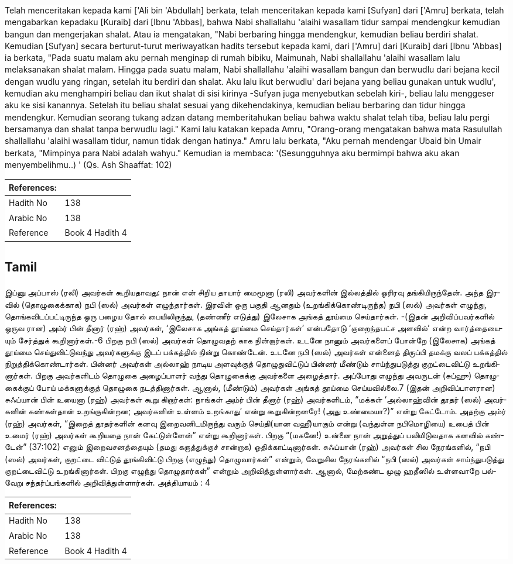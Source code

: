 Telah menceritakan kepada kami ['Ali bin 'Abdullah] berkata, telah menceritakan kepada kami [Sufyan] dari ['Amru] berkata, telah mengabarkan kepadaku [Kuraib] dari [Ibnu 'Abbas], bahwa Nabi shallallahu 'alaihi wasallam tidur sampai mendengkur kemudian bangun dan mengerjakan shalat. Atau ia mengatakan, "Nabi berbaring hingga mendengkur, kemudian beliau berdiri shalat. Kemudian [Sufyan] secara berturut-turut meriwayatkan hadits tersebut kepada kami, dari ['Amru] dari [Kuraib] dari [Ibnu 'Abbas] ia berkata, "Pada suatu malam aku pernah menginap di rumah bibiku, Maimunah, Nabi shallallahu 'alaihi wasallam lalu melaksanakan shalat malam. Hingga pada suatu malam, Nabi shallallahu 'alaihi wasallam bangun dan berwudlu dari bejana kecil dengan wudlu yang ringan, setelah itu berdiri dan shalat. Aku lalu ikut berwudlu' dari bejana yang beliau gunakan untuk wudlu', kemudian aku menghampiri beliau dan ikut shalat di sisi kirinya -Sufyan juga menyebutkan sebelah kiri-, beliau lalu menggeser aku ke sisi kanannya. Setelah itu beliau shalat sesuai yang dikehendakinya, kemudian beliau berbaring dan tidur hingga mendengkur. Kemudian seorang tukang adzan datang memberitahukan beliau bahwa waktu shalat telah tiba, beliau lalu pergi bersamanya dan shalat tanpa berwudlu lagi." Kami lalu katakan kepada Amru, "Orang-orang mengatakan bahwa mata Rasulullah shallallahu 'alaihi wasallam tidur, namun tidak dengan hatinya." Amru lalu berkata, "Aku pernah mendengar Ubaid bin Umair berkata, "Mimpinya para Nabi adalah wahyu." Kemudian ia membaca: '(Sesungguhnya aku bermimpi bahwa aku akan menyembelihmu..) ' (Qs. Ash Shaaffat: 102)
</div>
<div style={{backgroundColor:'#f8f9fa',padding:20, marginBottom: 10}}><table> <thead> <tr> <th>References:</th> <th></th> </tr> </thead> <tbody><tr><td>Hadith No</td><td>138</td></tr><tr><td>Arabic No</td><td>138</td></tr><tr><td>Reference</td><td>Book 4 Hadith 4</td></tr></tbody></table></div>

## Tamil


<div dir="ltr" lang="ta" style={{fontSize:'larger',backgroundColor:'#f8f9fa',padding:20}}>
இப்னு அப்பாஸ் (ரலி) அவர்கள் கூறியதாவது: நான் என் சிறிய தாயார் மைமூனா (ரலி) அவர்களின் இல்லத்தில் ஓரிரவு தங்கியிருந்தேன். அந்த இரவில் (தொழுகைக்காக) நபி (ஸல்) அவர்கள் எழுந்தார்கள். இரவின் ஒரு பகுதி ஆனதும் (உறங்கிக்கொண்டிருந்த) நபி (ஸல்) அவர்கள் எழுந்து, தொங்கவிடப்பட்டிருந்த ஒரு பழைய தோல் பையிலிருந்து, (தண்ணீர் எடுத்து) இலேசாக அங்கத் தூய்மை செய்தார்கள். -(இதன் அறிவிப்பவர்களில் ஒருவ ரான) அம்ர் பின் தீனார் (ரஹ்) அவர்கள், ‘இலேசாக அங்கத் தூய்மை செய்தார்கள்’ என்பதோடு ‘குறைந்தபட்ச அளவில்’ என்ற வார்த்தையையும் சேர்த்துக் கூறினார்கள்.-6 பிறகு நபி (ஸல்) அவர்கள் தொழுவதற் காக நின்றார்கள். உடனே நானும் அவர்களைப் போன்றே (இலேசாக) அங்கத் தூய்மை செய்துவிட்டுவந்து அவர்களுக்கு இடப் பக்கத்தில் நின்று கொண்டேன். உடனே நபி (ஸல்) அவர்கள் என்னைத் திருப்பி தமக்கு வலப் பக்கத்தில் நிறுத்திக்கொண்டார்கள். பின்னர் அவர்கள் அல்லாஹ் நாடிய அளவுக்குத் தொழுதுவிட்டுப் பின்னர் மீண்டும் சாய்ந்துபடுத்து குறட்டைவிட்டு உறங்கினார்கள். பிறகு அவர்களிடம் தொழுகை அழைப்பாளர் வந்து தொழுகைக்கு அவர்களை அழைத்தார். அப்போது எழுந்து அவருடன் (சுப்ஹு) தொழுகைக்குப் போய் மக்களுக்குத் தொழுகை நடத்தினார்கள். ஆனால், (மீண்டும்) அவர்கள் அங்கத் தூய்மை செய்யவில்லை.7 (இதன் அறிவிப்பாளரான) சுஃப்யான் பின் உயைனா (ரஹ்) அவர்கள் கூறு கிறார்கள்: நாங்கள் அம்ர் பின் தீனார் (ரஹ்) அவர்களிடம், “மக்கள் ‘அல்லாஹ்வின் தூதர் (ஸல்) அவர்களின் கண்கள்தான் உறங்குகின்றன; அவர்களின் உள்ளம் உறங்காது’ என்று கூறுகின்றனரே! (அது உண்மையா?)” என்று கேட்டோம். அதற்கு அம்ர் (ரஹ்) அவர்கள், “இறைத் தூதர்களின் கனவு இறைவனிடமிருந்து வரும் செய்தி(யான வஹீ)யாகும் என்று (வந்துள்ள நபிமொழியை) உபைத் பின் உமைர் (ரஹ்) அவர்கள் கூறியதை நான் கேட்டுள்ளேன்” என்று கூறினார்கள். பிறகு “(மகனே!) உன்னை நான் அறுத்துப் பலியிடுவதாக கனவில் கண்டேன்” (37:102) எனும் இறைவசனத்தையும் (தமது கருத்துக்குச் சான்றாக) ஓதிக்காட்டினார்கள். சுஃப்யான் (ரஹ்) அவர்கள் சில நேரங்களில், “நபி (ஸல்) அவர்கள், குறட்டை விட்டுத் தூங்கிவிட்டு பிறகு (எழுந்து) தொழுவார்கள்” என்றும், வேறுசில நேரங்களில் “நபி (ஸல்) அவர்கள் சாய்ந்துபடுத்து குறட்டைவிட்டு உறங்கினார்கள். பிறகு எழுந்து தொழுதார்கள்” என்றும் அறிவித்துள்ளார்கள். ஆனால், மேற்கண்ட முழு ஹதீஸில் உள்ளவாறே பல்வேறு சந்தர்ப்பங்களில் அறிவித்துள்ளார்கள். அத்தியாயம் : 4
</div>
<div style={{backgroundColor:'#f8f9fa',padding:20, marginBottom: 10}}><table> <thead> <tr> <th>References:</th> <th></th> </tr> </thead> <tbody><tr><td>Hadith No</td><td>138</td></tr><tr><td>Arabic No</td><td>138</td></tr><tr><td>Reference</td><td>Book 4 Hadith 4</td></tr></tbody></table></div>
